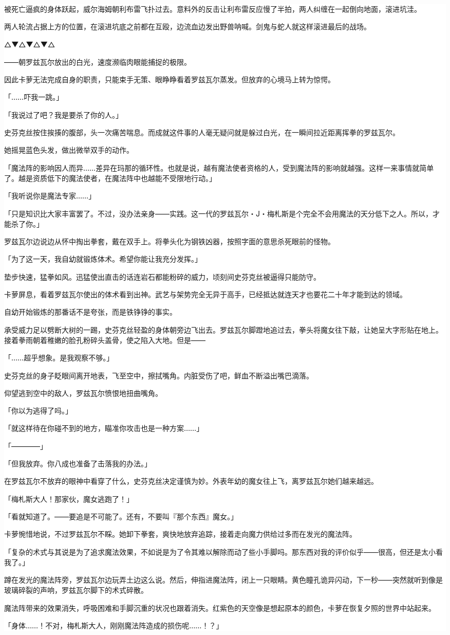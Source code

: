 被死亡逼疯的身体跃起，威尔海姆朝利布雷飞扑过去。意料外的反击让利布雷反应慢了半拍，两人纠缠在一起倒向地面，滚进坑洼。

两人轮流占据上方的位置，在滚进坑底之前都在互殴，边流血边发出野兽呐喊。剑鬼与蛇人就这样滚进最后的战场。

△▼△▼△▼△

——朝罗兹瓦尔放出的白光，速度濒临肉眼能捕捉的极限。

因此卡萝无法完成自身的职责，只能束手无策、眼睁睁看着罗兹瓦尔蒸发。但放弃的心境马上转为惊愕。

「……吓我一跳。」

「我说过了吧？我是要杀了你的人。」

史芬克丝按住挨揍的腹部，头一次痛苦喘息。而成就这件事的人毫无疑问就是躲过白光，在一瞬间拉近距离挥拳的罗兹瓦尔。

她摇晃蓝色头发，做出微举双手的动作。

「魔法阵的影响因人而异……差异在玛那的循环性。也就是说，越有魔法使者资格的人，受到魔法阵的影响就越强。这样一来事情就简单了。越是资质低下的魔法使者，在魔法阵中也越能不受限地行动。」

「我听说你是魔法专家……」

「只是知识比大家丰富罢了。不过，没办法亲身——实践。这一代的罗兹瓦尔・J・梅札斯是个完全不会用魔法的天分低下之人。所以，才能杀了你。」

罗兹瓦尔边说边从怀中掏出拳套，戴在双手上。将拳头化为钢铁凶器，按照字面的意思杀死眼前的怪物。

「为了这一天，我自幼就锻炼体术。希望你能让我充分发挥。」

垫步快速，猛拳如风。迅猛使出直击的话连岩石都能粉碎的威力，顷刻间史芬克丝被逼得只能防守。

卡萝屏息，看着罗兹瓦尔使出的体术看到出神。武艺与架势完全无异于高手，已经抵达就连天才也要花二十年才能到达的领域。

自幼开始锻炼的那番话不是夸张，而是铁铮铮的事实。

承受威力足以劈断大树的一踢，史芬克丝轻盈的身体朝旁边飞出去。罗兹瓦尔脚蹬地追过去，拳头将魔女往下敲，让她呈大字形贴在地上。接着拳雨朝着稚嫩的脸孔粉碎头盖骨，使之陷入大地。但是——

「……超乎想象。是我观察不够。」

史芬克丝的身子眨眼间离开地表，飞至空中，擦拭嘴角。内脏受伤了吧，鲜血不断溢出嘴巴滴落。

仰望逃到空中的敌人，罗兹瓦尔愤恨地扭曲嘴角。

「你以为逃得了吗。」

「就这样待在你碰不到的地方，瞄准你攻击也是一种方案……」

「————」

「但我放弃。你八成也准备了击落我的办法。」

在罗兹瓦尔不放弃的眼神中看穿了什么，史芬克丝决定谨慎为妙。外表年幼的魔女往上飞，离罗兹瓦尔她们越来越远。

「梅札斯大人！那家伙，魔女逃跑了！」

「看就知道了。——要追是不可能了。还有，不要叫『那个东西』魔女。」

卡萝惋惜地说，不过罗兹瓦尔不睬。她卸下拳套，爽快地放弃追踪，接着走向魔力供给过多而在发光的魔法阵。

「复杂的术式与其说是为了追求魔法效果，不如说是为了令其难以解除而动了些小手脚吗。那东西对我的评价似乎——很高，但还是太小看我了。」

蹲在发光的魔法阵旁，罗兹瓦尔边玩弄土边这么说。然后，伸指进魔法阵，闭上一只眼睛。黄色瞳孔诡异闪动，下一秒——突然就听到像是玻璃碎裂的声响，罗兹瓦尔脚下的术式碎散。

魔法阵带来的效果消失，呼吸困难和手脚沉重的状况也跟着消失。红紫色的天空像是想起原本的颜色，卡萝在恢复夕照的世界中站起来。

「身体……！不对，梅札斯大人，刚刚魔法阵造成的损伤呢……！？」
